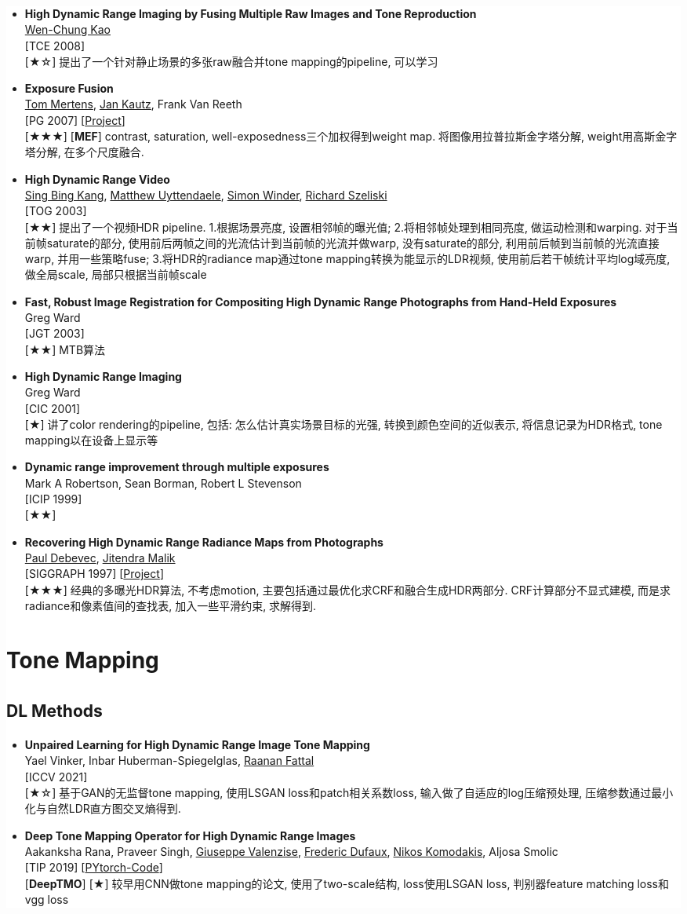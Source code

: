 - **High Dynamic Range Imaging by Fusing Multiple Raw Images and Tone Reproduction** <Br>
[Wen-Chung Kao](https://scholar.lib.ntnu.edu.tw/en/persons/wen-chung-kao) <Br>
[TCE 2008] <Br>
[★☆] 提出了一个针对静止场景的多张raw融合并tone mapping的pipeline, 可以学习
	
- **Exposure Fusion** <Br>
[Tom Mertens](http://www.mericam.net/), [Jan Kautz](https://jankautz.com/), Frank Van Reeth<Br>
[PG 2007] [[Project](https://mericam.github.io/exposure_fusion/index.html)] <Br>
[★★★] [**MEF**] contrast, saturation, well-exposedness三个加权得到weight map. 将图像用拉普拉斯金字塔分解, weight用高斯金字塔分解, 在多个尺度融合.

- **High Dynamic Range Video** <Br>
[Sing Bing Kang](http://www.singbingkang.com/), [Matthew Uyttendaele](https://research.facebook.com/people/uyttendaele-matt/), [Simon Winder](http://simonwinder.com/), [Richard Szeliski](http://szeliski.org/RichardSzeliski.htm)  <Br>
[TOG 2003] <Br>
[★★] 提出了一个视频HDR pipeline. 1.根据场景亮度, 设置相邻帧的曝光值; 2.将相邻帧处理到相同亮度, 做运动检测和warping. 对于当前帧saturate的部分, 使用前后两帧之间的光流估计到当前帧的光流并做warp, 没有saturate的部分, 利用前后帧到当前帧的光流直接warp, 并用一些策略fuse; 3.将HDR的radiance map通过tone mapping转换为能显示的LDR视频, 使用前后若干帧统计平均log域亮度, 做全局scale, 局部只根据当前帧scale

- **Fast, Robust Image Registration for Compositing High Dynamic Range Photographs from Hand-Held Exposures** <Br>
Greg Ward  <Br>
[JGT 2003] <Br>
[★★] MTB算法

- **High Dynamic Range Imaging** <Br>
Greg Ward  <Br>
[CIC 2001] <Br>
[★] 讲了color rendering的pipeline, 包括: 怎么估计真实场景目标的光强, 转换到颜色空间的近似表示, 将信息记录为HDR格式, tone mapping以在设备上显示等

- **Dynamic range improvement through multiple exposures** <Br>
Mark A Robertson, Sean Borman, Robert L Stevenson  <Br>
[ICIP 1999] <Br>
[★★]

- **Recovering High Dynamic Range Radiance Maps from Photographs** <Br>
[Paul Debevec](http://www.pauldebevec.com/), [Jitendra Malik](https://people.eecs.berkeley.edu/~malik/)<Br>
[SIGGRAPH 1997] [[Project](http://www.pauldebevec.com/Research/HDR/)] <Br>
[★★★] 经典的多曝光HDR算法, 不考虑motion, 主要包括通过最优化求CRF和融合生成HDR两部分. CRF计算部分不显式建模, 而是求radiance和像素值间的查找表, 加入一些平滑约束, 求解得到.
	


# Tone Mapping
## DL Methods
- **Unpaired Learning for High Dynamic Range Image Tone Mapping**  <Br>
Yael Vinker, Inbar Huberman-Spiegelglas, [Raanan Fattal](https://www.cs.huji.ac.il/w~raananf/) <Br>
[ICCV 2021] <Br>
[★☆] 基于GAN的无监督tone mapping, 使用LSGAN loss和patch相关系数loss, 输入做了自适应的log压缩预处理, 压缩参数通过最小化与自然LDR直方图交叉熵得到.
	
- **Deep Tone Mapping Operator for High Dynamic Range Images**  <Br>
Aakanksha Rana, Praveer Singh, [Giuseppe Valenzise](https://l2s.centralesupelec.fr/u/valenzise-giuseppe/), [Frederic Dufaux](https://l2s.centralesupelec.fr/u/dufaux-frederic/), [Nikos Komodakis](https://www.csd.uoc.gr/~komod/), Aljosa Smolic <Br>
[TIP 2019] [[PYtorch-Code](https://github.com/Aakanksha-Rana/DeepTMO)]	<Br>
[**DeepTMO**] [★] 较早用CNN做tone mapping的论文, 使用了two-scale结构, loss使用LSGAN loss, 判别器feature matching loss和vgg loss
